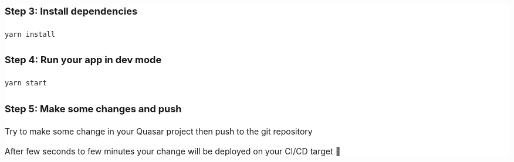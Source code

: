 ### Step 3: Install dependencies

```
yarn install
```

### Step 4: Run your app in dev mode

```
yarn start
```

### Step 5: Make some changes and push
Try to make some change in your Quasar project then push to the git repository

After few seconds to few minutes your change will be deployed on your CI/CD target 🚀
